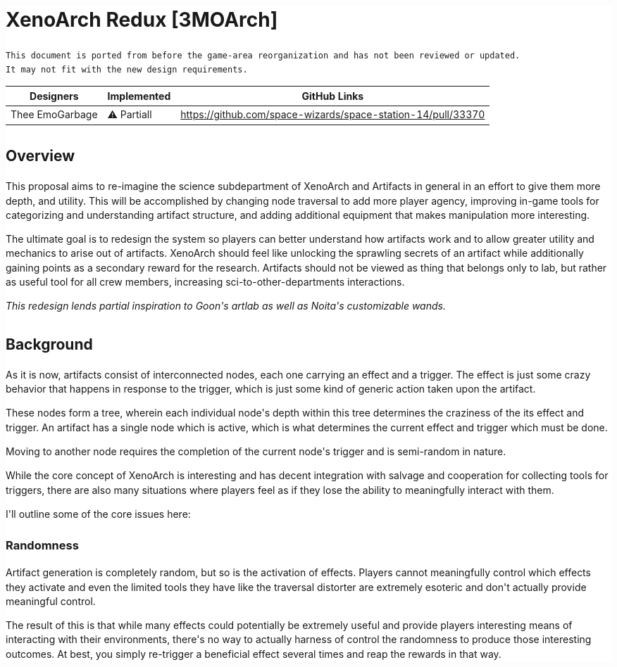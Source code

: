 ﻿# XenoArch Redux [3MOArch]
```admonish warning "Attention: Legacy Documentation!"
This document is ported from before the game-area reorganization and has not been reviewed or updated.
It may not fit with the new design requirements.
```

| Designers       | Implemented | GitHub Links |
|-----------------|---|---|
| Thee EmoGarbage | :warning: Partiall | https://github.com/space-wizards/space-station-14/pull/33370 |

## Overview

This proposal aims to re-imagine the science subdepartment of XenoArch and Artifacts in general in an effort to give them more depth, and utility.
This will be accomplished by changing node traversal to add more player agency, improving in-game tools for categorizing and understanding artifact structure, and adding additional equipment that makes manipulation more interesting.

The ultimate goal is to redesign the system so players can better understand how artifacts work and to allow greater utility and mechanics to arise out of artifacts.
XenoArch should feel like unlocking the sprawling secrets of an artifact while additionally gaining points as a secondary reward for the research. Artifacts should not be viewed as thing that belongs only to lab, 
but rather as useful tool for all crew members, increasing sci-to-other-departments interactions.

_This redesign lends partial inspiration to Goon's artlab as well as Noita's customizable wands._

## Background
As it is now, artifacts consist of interconnected nodes, each one carrying an effect and a trigger. 
The effect is just some crazy behavior that happens in response to the trigger, which is just some kind of generic action taken upon the artifact.

These nodes form a tree, wherein each individual node's depth within this tree determines the craziness of the its effect and trigger.
An artifact has a single node which is active, which is what determines the current effect and trigger which must be done.

Moving to another node requires the completion of the current node's trigger and is semi-random in nature.

While the core concept of XenoArch is interesting and has decent integration with salvage and cooperation for collecting tools for triggers, there are also many situations where players feel as if they lose the ability to meaningfully interact with them.

I'll outline some of the core issues here:

### Randomness
Artifact generation is completely random, but so is the activation of effects.
Players cannot meaningfully control which effects they activate and even the limited tools they have like the traversal distorter are extremely esoteric and don't actually provide meaningful control.

The result of this is that while many effects could potentially be extremely useful and provide players interesting means of interacting with their environments, there's no way to actually harness of control the randomness to produce those interesting outcomes.
At best, you simply re-trigger a beneficial effect several times and reap the rewards in that way.
